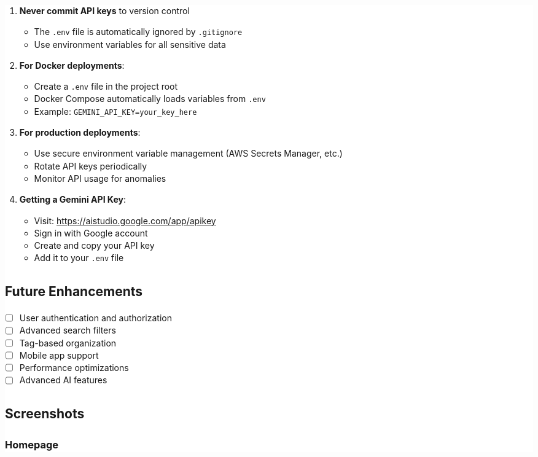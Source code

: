 1. **Never commit API keys** to version control
   - The `.env` file is automatically ignored by `.gitignore`
   - Use environment variables for all sensitive data

2. **For Docker deployments**:
   - Create a `.env` file in the project root
   - Docker Compose automatically loads variables from `.env`
   - Example: `GEMINI_API_KEY=your_key_here`

3. **For production deployments**:
   - Use secure environment variable management (AWS Secrets Manager, etc.)
   - Rotate API keys periodically
   - Monitor API usage for anomalies

4. **Getting a Gemini API Key**:
   - Visit: https://aistudio.google.com/app/apikey
   - Sign in with Google account
   - Create and copy your API key
   - Add it to your `.env` file

## Future Enhancements

- [ ] User authentication and authorization
- [ ] Advanced search filters
- [ ] Tag-based organization
- [ ] Mobile app support
- [ ] Performance optimizations
- [ ] Advanced AI features

## Screenshots

### Homepage